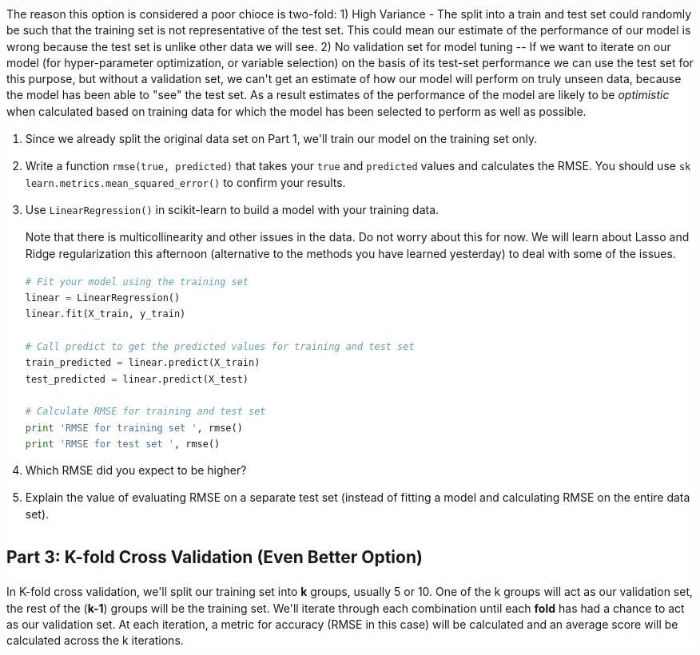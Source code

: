 The reason this option is considered a poor chioce is two-fold: 1) High Variance - The split into a train and test set could randomly be such that the training set is not representative of the test set. This could mean our estimate of the performance of our model is wrong because the test set is unlike other data we will see. 2) No validation set for model tuning -- If we want to iterate on our model (for hyper-parameter optimization, or variable selection) on the basis of its test-set performance we can use the test set for this purpose, but without a validation set, we can't get an estimate of how our model will perform on truly unseen data, because the model has been able to "see" the test set. As a result estimates of the performance of the model are likely to be _optimistic_ when calculated based on training data for which the model has been selected to perform as well as possible.

1. Since we already split the original data set on Part 1, we'll train our model on the training set only. 

2. Write a function `rmse(true, predicted)` that takes your `true` and `predicted` values and calculates
   the RMSE. You should use `sklearn.metrics.mean_squared_error()` to confirm your
   results.

3. Use `LinearRegression()` in scikit-learn to build a model with your training data.

   Note that there is multicollinearity and other issues in the data.  Do not worry
   about this for now. We will learn about Lasso and Ridge regularization this
   afternoon (alternative to the methods you have learned yesterday) to
   deal with some of the issues.

   ```python
   # Fit your model using the training set
   linear = LinearRegression()
   linear.fit(X_train, y_train)

   # Call predict to get the predicted values for training and test set
   train_predicted = linear.predict(X_train)
   test_predicted = linear.predict(X_test)

   # Calculate RMSE for training and test set
   print 'RMSE for training set ', rmse()
   print 'RMSE for test set ', rmse()
   ```
4. Which RMSE did you expect to be higher?

5. Explain the value of evaluating RMSE on a separate test set (instead of fitting a
   model and calculating RMSE on the entire data set).


## Part 3: K-fold Cross Validation (Even Better Option)

In K-fold cross validation, we'll split our training set into **k** groups, usually 5 or 10. One of the k groups will act as our validation set, the rest of the (**k-1**) groups will be the training set. We'll iterate through each combination until each **fold** has had a chance to act as our validation set. At each iteration, a metric for accuracy (RMSE in this case) will be calculated and an average score will be calculated across the k iterations.

<div align="center">